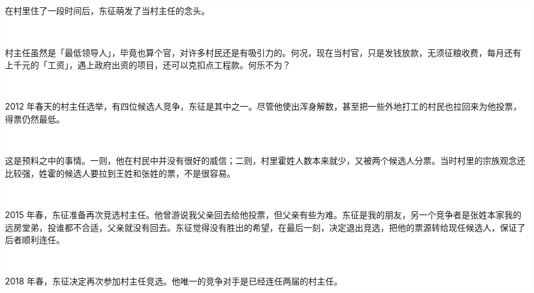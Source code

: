  </p>
 <p class="p2">
  <span class="s1">
   在村里住了一段时间后，东征萌发了当村主任的念头。
  </span>
 </p>
 <p class="p1">
  <span class="s1">
  </span>
  <br/>
 </p>
 <p class="p2">
  <span class="s1">
   村主任虽然是「最低领导人」，毕竟也算个官，对许多村民还是有吸引力的。何况，现在当村官，只是发钱放款，无须征粮收费，每月还有上千元的「工资」，遇上政府出资的项目，还可以克扣点工程款。何乐不为？
  </span>
 </p>
 <p class="p1">
  <span class="s1">
  </span>
  <br/>
 </p>
 <p class="p2">
  <span class="s2">
   2012
  </span>
  <span class="s1">
   年春天的村主任选举，有四位候选人竞争，东征是其中之一。尽管他使出浑身解数，甚至把一些外地打工的村民也拉回来为他投票，得票仍然最低。
  </span>
 </p>
 <p class="p1">
  <span class="s1">
  </span>
  <br/>
 </p>
 <p class="p2">
  <span class="s1">
   这是预料之中的事情。一则，他在村民中并没有很好的威信；二则，村里霍姓人数本来就少，又被两个候选人分票。当时村里的宗族观念还比较强，姓霍的候选人要拉到王姓和张姓的票，不是很容易。
  </span>
 </p>
 <p class="p1">
  <span class="s1">
  </span>
  <br/>
 </p>
 <p class="p2">
  <span class="s2">
   2015
  </span>
  <span class="s1">
   年春，东征准备再次竞选村主任。他曾游说我父亲回去给他投票，但父亲有些为难。东征是我的朋友，另一个竞争者是张姓本家我的远房堂弟，投谁都不合适，父亲就没有回去。东征觉得没有胜出的希望，在最后一刻，决定退出竞选，把他的票源转给现任候选人，保证了后者顺利连任。
  </span>
 </p>
 <p class="p1">
  <span class="s1">
  </span>
  <br/>
 </p>
 <p class="p2">
  <span class="s2">
   2018
  </span>
  <span class="s1">
   年春，东征决定再次参加村主任竞选。他唯一的竞争对手是已经连任两届的村主任。
